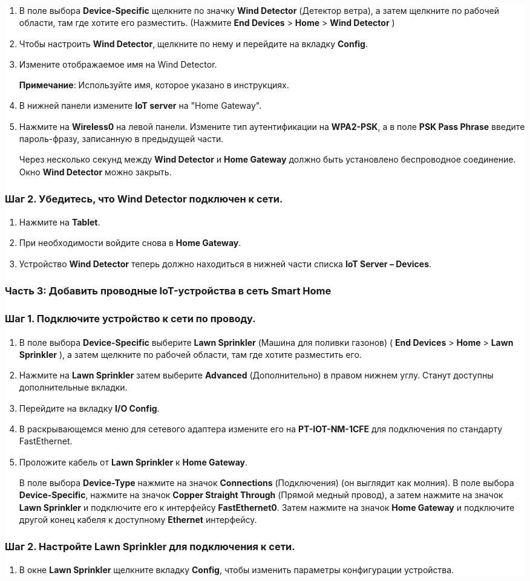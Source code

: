 1. В поле выбора **Device-Specific** щелкните по значку **Wind Detector** (Детектор ветра), а затем щелкните по рабочей области, там где хотите его разместить. (Нажмите **End Devices** > **Home** > **Wind Detector** )

2. Чтобы настроить **Wind Detector**, щелкните по нему и перейдите на вкладку **Config**.

3. Измените отображаемое имя на Wind Detector.

    **Примечание**: Используйте имя, которое указано в инструкциях.

4. В нижней панели измените **IoT server** на "Home Gateway".

5. Нажмите на **Wireless0** на левой панели. Измените тип аутентификации на **WPA2-PSK**, а в поле **PSK Pass Phrase** введите пароль-фразу, записанную в предыдущей части.

    Через несколько секунд между **Wind Detector** и **Home Gateway** должно быть установлено беспроводное соединение. Окно **Wind Detector** можно закрыть.

### Шаг 2. Убедитесь, что **Wind Detector** подключен к сети.

1. Нажмите на **Tablet**.

2. При необходимости войдите снова в **Home Gateway**.

3. Устройство **Wind Detector** теперь должно находиться в нижней части списка **IoT Server – Devices**.

### Часть 3: Добавить проводные IoT-устройства в сеть Smart Home

### Шаг 1. Подключите устройство к сети по проводу.

1. В поле выбора **Device-Specific** выберите **Lawn Sprinkler** (Машина для поливки газонов) ( **End Devices** > **Home** > **Lawn Sprinkler** ), а затем щелкните по рабочей области, там где хотите разместить его.

2. Нажмите на **Lawn Sprinkler** затем выберите **Advanced** (Дополнительно) в правом нижнем углу. Станут доступны дополнительные вкладки.

3. Перейдите на вкладку **I/O Config**.

4. В раскрывающемся меню для сетевого адаптера измените его на **PT-IOT-NM-1CFE** для подключения по стандарту FastEthernet.

5. Проложите кабель от **Lawn Sprinkler** к **Home Gateway**.

    В поле выбора **Device-Type** нажмите на значок **Connections** (Подключения) (он выглядит как молния). В поле выбора **Device-Specific**, нажмите на значок **Copper Straight Through** (Прямой медный провод), а затем нажмите на значок **Lawn Sprinkler** и подключите его к интерфейсу **FastEthernet0**. Затем нажмите на значок **Home Gateway** и подключите другой конец кабеля к доступному **Ethernet** интерфейсу. 

### Шаг 2. Настройте **Lawn Sprinkler** для подключения к сети.

1. В окне **Lawn Sprinkler** щелкните вкладку **Config**, чтобы изменить параметры конфигурации устройства.
